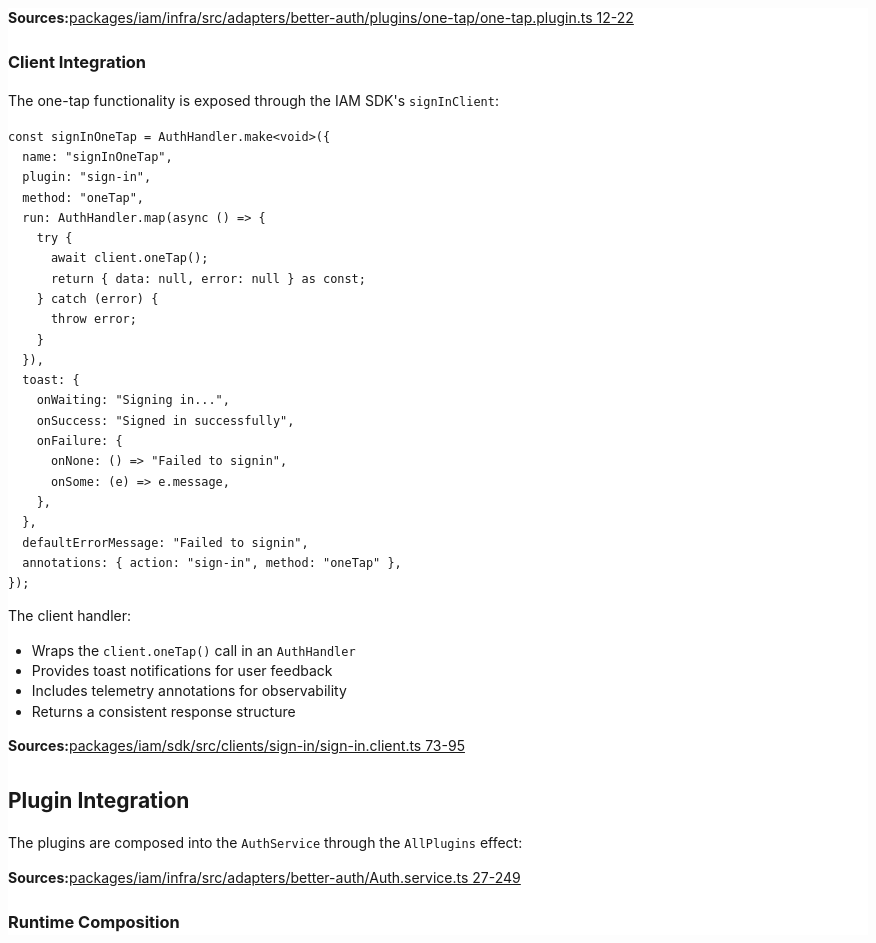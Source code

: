 **Sources:**[packages/iam/infra/src/adapters/better-auth/plugins/one-tap/one-tap.plugin.ts 12-22](https://github.com/kriegcloud/beep-effect/blob/b64126f6/packages/iam/infra/src/adapters/better-auth/plugins/one-tap/one-tap.plugin.ts#L12-L22)

### Client Integration

The one-tap functionality is exposed through the IAM SDK's `signInClient`:

```
const signInOneTap = AuthHandler.make<void>({
  name: "signInOneTap",
  plugin: "sign-in",
  method: "oneTap",
  run: AuthHandler.map(async () => {
    try {
      await client.oneTap();
      return { data: null, error: null } as const;
    } catch (error) {
      throw error;
    }
  }),
  toast: {
    onWaiting: "Signing in...",
    onSuccess: "Signed in successfully",
    onFailure: {
      onNone: () => "Failed to signin",
      onSome: (e) => e.message,
    },
  },
  defaultErrorMessage: "Failed to signin",
  annotations: { action: "sign-in", method: "oneTap" },
});
```

The client handler:

*   Wraps the `client.oneTap()` call in an `AuthHandler`
*   Provides toast notifications for user feedback
*   Includes telemetry annotations for observability
*   Returns a consistent response structure

**Sources:**[packages/iam/sdk/src/clients/sign-in/sign-in.client.ts 73-95](https://github.com/kriegcloud/beep-effect/blob/b64126f6/packages/iam/sdk/src/clients/sign-in/sign-in.client.ts#L73-L95)

Plugin Integration
------------------

The plugins are composed into the `AuthService` through the `AllPlugins` effect:

**Sources:**[packages/iam/infra/src/adapters/better-auth/Auth.service.ts 27-249](https://github.com/kriegcloud/beep-effect/blob/b64126f6/packages/iam/infra/src/adapters/better-auth/Auth.service.ts#L27-L249)

### Runtime Composition
